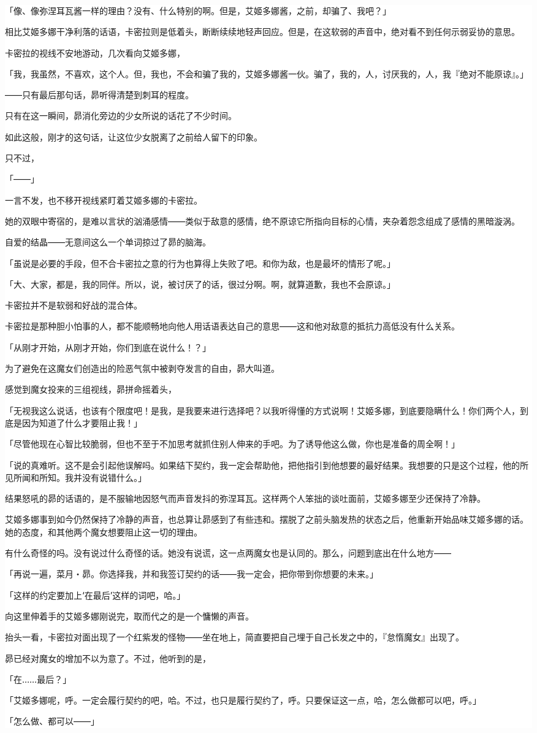 「像、像弥涅耳瓦酱一样的理由？没有、什么特别的啊。但是，艾姬多娜酱，之前，却骗了、我吧？」

相比艾姬多娜干净利落的话语，卡密拉则是低着头，断断续续地轻声回应。但是，在这软弱的声音中，绝对看不到任何示弱妥协的意思。

卡密拉的视线不安地游动，几次看向艾姬多娜，

「我，我虽然，不喜欢，这个人。但，我也，不会和骗了我的，艾姬多娜酱一伙。骗了，我的，人，讨厌我的，人，我『绝对不能原谅』。」

——只有最后那句话，昴听得清楚到刺耳的程度。

只有在这一瞬间，昴消化旁边的少女所说的话花了不少时间。

如此这般，刚才的这句话，让这位少女脱离了之前给人留下的印象。

只不过，

「——」

一言不发，也不移开视线紧盯着艾姬多娜的卡密拉。

她的双眼中寄宿的，是难以言状的汹涌感情——类似于敌意的感情，绝不原谅它所指向目标的心情，夹杂着怨念组成了感情的黑暗漩涡。

自爱的结晶——无意间这么一个单词掠过了昴的脑海。

「虽说是必要的手段，但不合卡密拉之意的行为也算得上失败了吧。和你为敌，也是最坏的情形了呢。」

「大、大家，都是，我的同伴。所以，说，被讨厌了的话，很过分啊。啊，就算道歉，我也不会原谅。」

卡密拉并不是软弱和好战的混合体。

卡密拉是那种胆小怕事的人，都不能顺畅地向他人用话语表达自己的意思——这和他对敌意的抵抗力高低没有什么关系。

「从刚才开始，从刚才开始，你们到底在说什么！？」

为了避免在这魔女们创造出的险恶气氛中被剥夺发言的自由，昴大叫道。

感觉到魔女投来的三组视线，昴拼命摇着头，

「无视我这么说话，也该有个限度吧！是我，是我要来进行选择吧？以我听得懂的方式说啊！艾姬多娜，到底要隐瞒什么！你们两个人，到底是因为知道了什么才要阻止我！」

「尽管他现在心智比较脆弱，但也不至于不加思考就抓住别人伸来的手吧。为了诱导他这么做，你也是准备的周全啊！」

「说的真难听。这不是会引起他误解吗。如果结下契约，我一定会帮助他，把他指引到他想要的最好结果。我想要的只是这个过程，他的所见所闻和所知。我并没有说错什么。」

结果怒吼的昴的话语的，是不服输地因怒气而声音发抖的弥涅耳瓦。这样两个人笨拙的谈吐面前，艾姬多娜至少还保持了冷静。

艾姬多娜事到如今仍然保持了冷静的声音，也总算让昴感到了有些违和。摆脱了之前头脑发热的状态之后，他重新开始品味艾姬多娜的话。她的态度，和其他两个魔女想要阻止这一切的理由。

有什么奇怪的吗。没有说过什么奇怪的话。她没有说谎，这一点两魔女也是认同的。那么，问题到底出在什么地方——

「再说一遍，菜月・昴。你选择我，并和我签订契约的话——我一定会，把你带到你想要的未来。」

「这样的约定要加上‘在最后’这样的词吧，哈。」

向这里伸着手的艾姬多娜刚说完，取而代之的是一个慵懒的声音。

抬头一看，卡密拉对面出现了一个红紫发的怪物——坐在地上，简直要把自己埋于自己长发之中的，『怠惰魔女』出现了。

昴已经对魔女的增加不以为意了。不过，他听到的是，

「在……最后？」

「艾姬多娜呢，呼。一定会履行契约的吧，哈。不过，也只是履行契约了，呼。只要保证这一点，哈，怎么做都可以吧，呼。」

「怎么做、都可以——」
